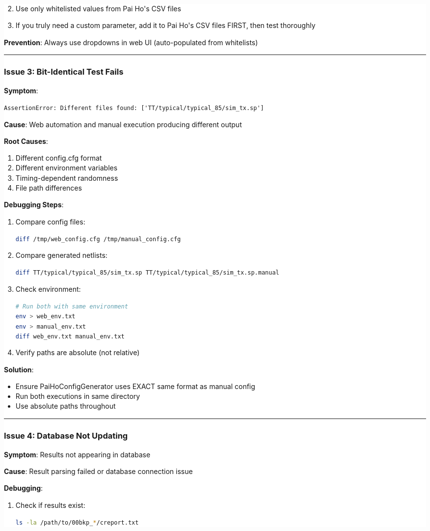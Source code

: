 2. Use only whitelisted values from Pai Ho's CSV files

3. If you truly need a custom parameter, add it to Pai Ho's CSV files FIRST, then test thoroughly

**Prevention**: Always use dropdowns in web UI (auto-populated from whitelists)

---

### Issue 3: Bit-Identical Test Fails

**Symptom**:
```
AssertionError: Different files found: ['TT/typical/typical_85/sim_tx.sp']
```

**Cause**: Web automation and manual execution producing different output

**Root Causes**:
1. Different config.cfg format
2. Different environment variables
3. Timing-dependent randomness
4. File path differences

**Debugging Steps**:
1. Compare config files:
   ```bash
   diff /tmp/web_config.cfg /tmp/manual_config.cfg
   ```

2. Compare generated netlists:
   ```bash
   diff TT/typical/typical_85/sim_tx.sp TT/typical/typical_85/sim_tx.sp.manual
   ```

3. Check environment:
   ```bash
   # Run both with same environment
   env > web_env.txt
   env > manual_env.txt
   diff web_env.txt manual_env.txt
   ```

4. Verify paths are absolute (not relative)

**Solution**:
- Ensure PaiHoConfigGenerator uses EXACT same format as manual config
- Run both executions in same directory
- Use absolute paths throughout

---

### Issue 4: Database Not Updating

**Symptom**: Results not appearing in database

**Cause**: Result parsing failed or database connection issue

**Debugging**:
1. Check if results exist:
   ```bash
   ls -la /path/to/00bkp_*/creport.txt
   ```
